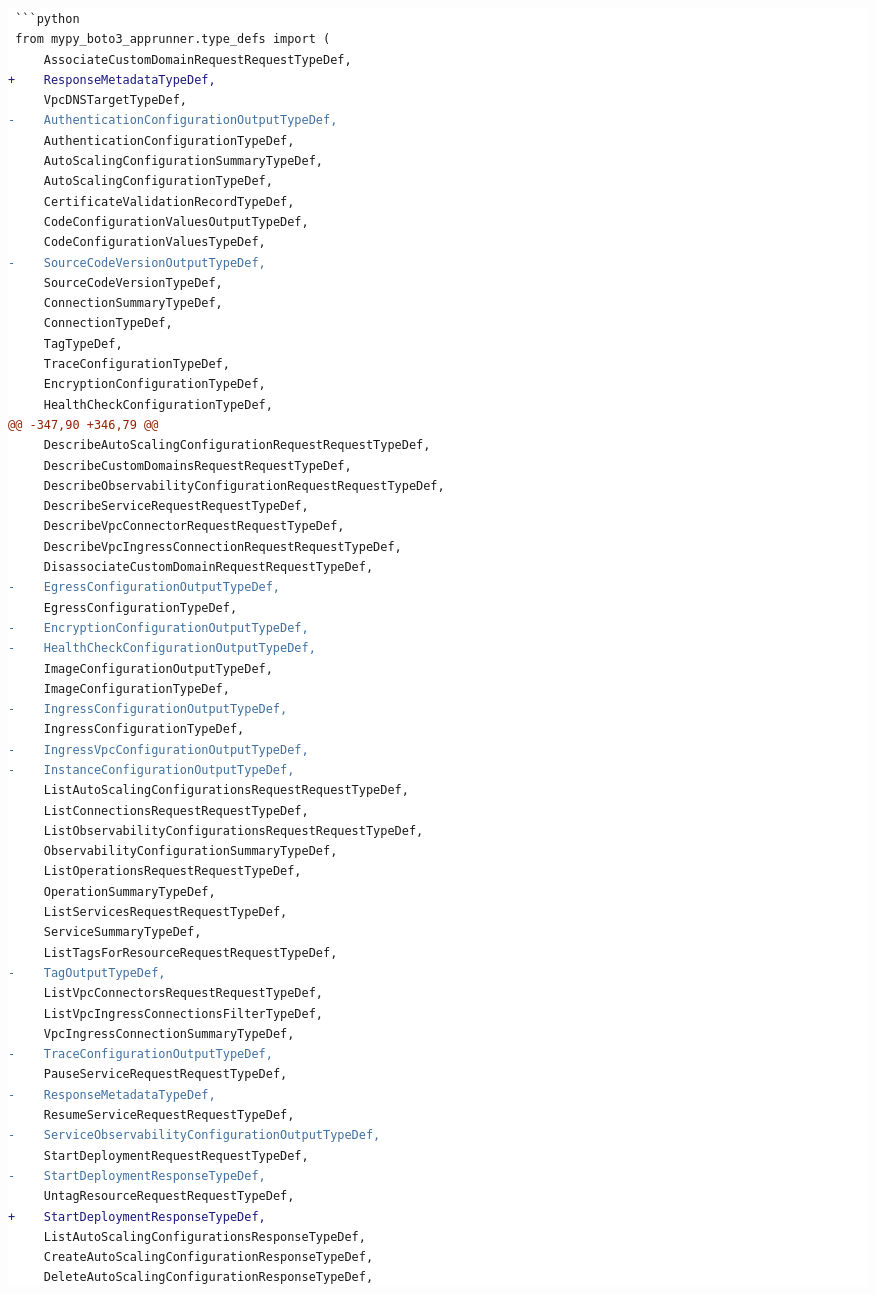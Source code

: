 ```diff
 ```python
 from mypy_boto3_apprunner.type_defs import (
     AssociateCustomDomainRequestRequestTypeDef,
+    ResponseMetadataTypeDef,
     VpcDNSTargetTypeDef,
-    AuthenticationConfigurationOutputTypeDef,
     AuthenticationConfigurationTypeDef,
     AutoScalingConfigurationSummaryTypeDef,
     AutoScalingConfigurationTypeDef,
     CertificateValidationRecordTypeDef,
     CodeConfigurationValuesOutputTypeDef,
     CodeConfigurationValuesTypeDef,
-    SourceCodeVersionOutputTypeDef,
     SourceCodeVersionTypeDef,
     ConnectionSummaryTypeDef,
     ConnectionTypeDef,
     TagTypeDef,
     TraceConfigurationTypeDef,
     EncryptionConfigurationTypeDef,
     HealthCheckConfigurationTypeDef,
@@ -347,90 +346,79 @@
     DescribeAutoScalingConfigurationRequestRequestTypeDef,
     DescribeCustomDomainsRequestRequestTypeDef,
     DescribeObservabilityConfigurationRequestRequestTypeDef,
     DescribeServiceRequestRequestTypeDef,
     DescribeVpcConnectorRequestRequestTypeDef,
     DescribeVpcIngressConnectionRequestRequestTypeDef,
     DisassociateCustomDomainRequestRequestTypeDef,
-    EgressConfigurationOutputTypeDef,
     EgressConfigurationTypeDef,
-    EncryptionConfigurationOutputTypeDef,
-    HealthCheckConfigurationOutputTypeDef,
     ImageConfigurationOutputTypeDef,
     ImageConfigurationTypeDef,
-    IngressConfigurationOutputTypeDef,
     IngressConfigurationTypeDef,
-    IngressVpcConfigurationOutputTypeDef,
-    InstanceConfigurationOutputTypeDef,
     ListAutoScalingConfigurationsRequestRequestTypeDef,
     ListConnectionsRequestRequestTypeDef,
     ListObservabilityConfigurationsRequestRequestTypeDef,
     ObservabilityConfigurationSummaryTypeDef,
     ListOperationsRequestRequestTypeDef,
     OperationSummaryTypeDef,
     ListServicesRequestRequestTypeDef,
     ServiceSummaryTypeDef,
     ListTagsForResourceRequestRequestTypeDef,
-    TagOutputTypeDef,
     ListVpcConnectorsRequestRequestTypeDef,
     ListVpcIngressConnectionsFilterTypeDef,
     VpcIngressConnectionSummaryTypeDef,
-    TraceConfigurationOutputTypeDef,
     PauseServiceRequestRequestTypeDef,
-    ResponseMetadataTypeDef,
     ResumeServiceRequestRequestTypeDef,
-    ServiceObservabilityConfigurationOutputTypeDef,
     StartDeploymentRequestRequestTypeDef,
-    StartDeploymentResponseTypeDef,
     UntagResourceRequestRequestTypeDef,
+    StartDeploymentResponseTypeDef,
     ListAutoScalingConfigurationsResponseTypeDef,
     CreateAutoScalingConfigurationResponseTypeDef,
     DeleteAutoScalingConfigurationResponseTypeDef,
```
